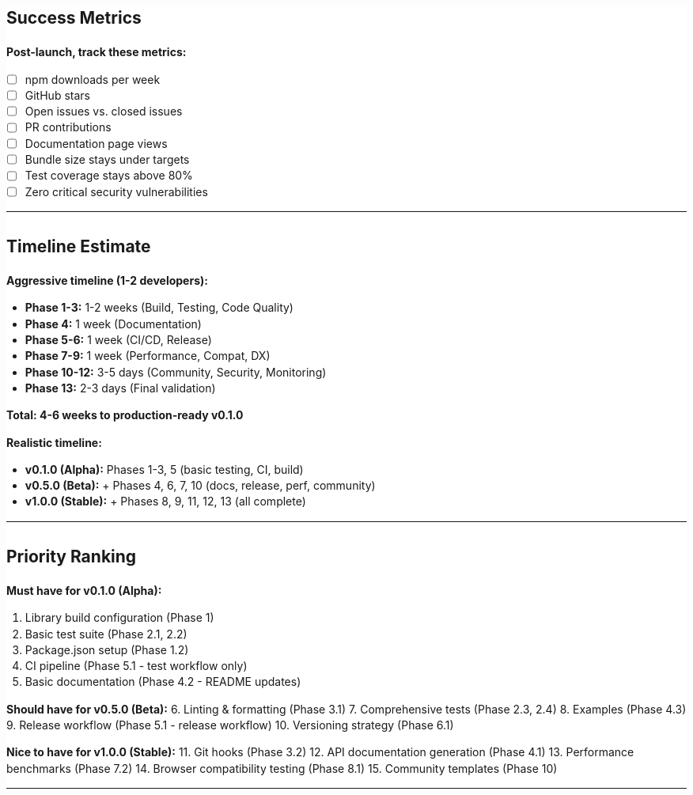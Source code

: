 
## Success Metrics

**Post-launch, track these metrics:**

- [ ] npm downloads per week
- [ ] GitHub stars
- [ ] Open issues vs. closed issues
- [ ] PR contributions
- [ ] Documentation page views
- [ ] Bundle size stays under targets
- [ ] Test coverage stays above 80%
- [ ] Zero critical security vulnerabilities

---

## Timeline Estimate

**Aggressive timeline (1-2 developers):**

- **Phase 1-3:** 1-2 weeks (Build, Testing, Code Quality)
- **Phase 4:** 1 week (Documentation)
- **Phase 5-6:** 1 week (CI/CD, Release)
- **Phase 7-9:** 1 week (Performance, Compat, DX)
- **Phase 10-12:** 3-5 days (Community, Security, Monitoring)
- **Phase 13:** 2-3 days (Final validation)

**Total: 4-6 weeks to production-ready v0.1.0**

**Realistic timeline:**
- **v0.1.0 (Alpha):** Phases 1-3, 5 (basic testing, CI, build)
- **v0.5.0 (Beta):** + Phases 4, 6, 7, 10 (docs, release, perf, community)
- **v1.0.0 (Stable):** + Phases 8, 9, 11, 12, 13 (all complete)

---

## Priority Ranking

**Must have for v0.1.0 (Alpha):**
1. Library build configuration (Phase 1)
2. Basic test suite (Phase 2.1, 2.2)
3. Package.json setup (Phase 1.2)
4. CI pipeline (Phase 5.1 - test workflow only)
5. Basic documentation (Phase 4.2 - README updates)

**Should have for v0.5.0 (Beta):**
6. Linting & formatting (Phase 3.1)
7. Comprehensive tests (Phase 2.3, 2.4)
8. Examples (Phase 4.3)
9. Release workflow (Phase 5.1 - release workflow)
10. Versioning strategy (Phase 6.1)

**Nice to have for v1.0.0 (Stable):**
11. Git hooks (Phase 3.2)
12. API documentation generation (Phase 4.1)
13. Performance benchmarks (Phase 7.2)
14. Browser compatibility testing (Phase 8.1)
15. Community templates (Phase 10)

---